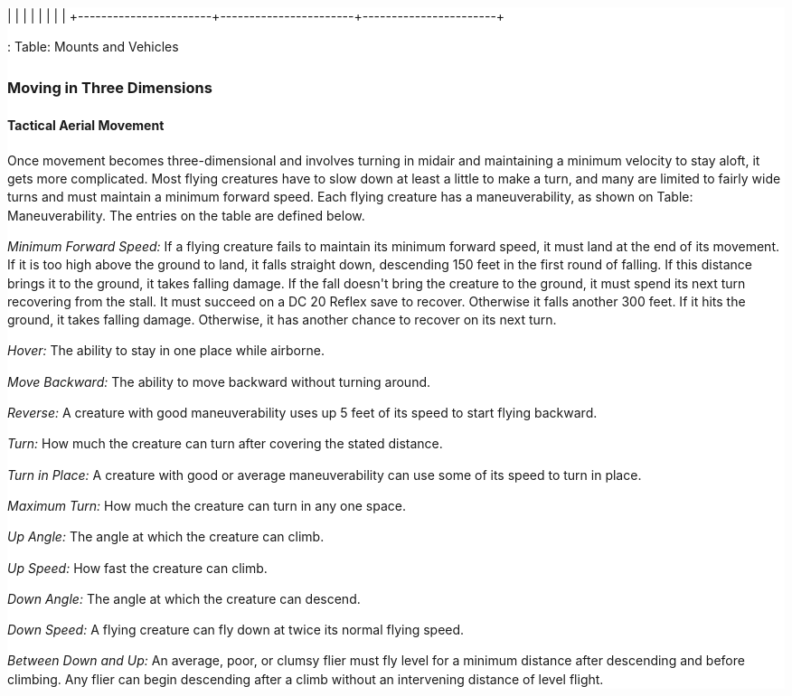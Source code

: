|                       |                       |                       |
| </div>                |                       |                       |
+-----------------------+-----------------------+-----------------------+

: Table: Mounts and Vehicles

### Moving in Three Dimensions

#### Tactical Aerial Movement

Once movement becomes three-dimensional and involves turning in midair
and maintaining a minimum velocity to stay aloft, it gets more
complicated. Most flying creatures have to slow down at least a little
to make a turn, and many are limited to fairly wide turns and must
maintain a minimum forward speed. Each flying creature has a
maneuverability, as shown on Table: Maneuverability. The entries on the
table are defined below.

*Minimum Forward Speed:* If a flying creature fails to maintain its
minimum forward speed, it must land at the end of its movement. If it is
too high above the ground to land, it falls straight down, descending
150 feet in the first round of falling. If this distance brings it to
the ground, it takes falling damage. If the fall doesn't bring the
creature to the ground, it must spend its next turn recovering from the
stall. It must succeed on a DC 20 Reflex save to recover. Otherwise it
falls another 300 feet. If it hits the ground, it takes falling damage.
Otherwise, it has another chance to recover on its next turn.

*Hover:* The ability to stay in one place while airborne.

*Move Backward:* The ability to move backward without turning around.

*Reverse:* A creature with good maneuverability uses up 5 feet of its
speed to start flying backward.

*Turn:* How much the creature can turn after covering the stated
distance.

*Turn in Place:* A creature with good or average maneuverability can use
some of its speed to turn in place.

*Maximum Turn:* How much the creature can turn in any one space.

*Up Angle:* The angle at which the creature can climb.

*Up Speed:* How fast the creature can climb.

*Down Angle:* The angle at which the creature can descend.

*Down Speed:* A flying creature can fly down at twice its normal flying
speed.

*Between Down and Up:* An average, poor, or clumsy flier must fly level
for a minimum distance after descending and before climbing. Any flier
can begin descending after a climb without an intervening distance of
level flight.
